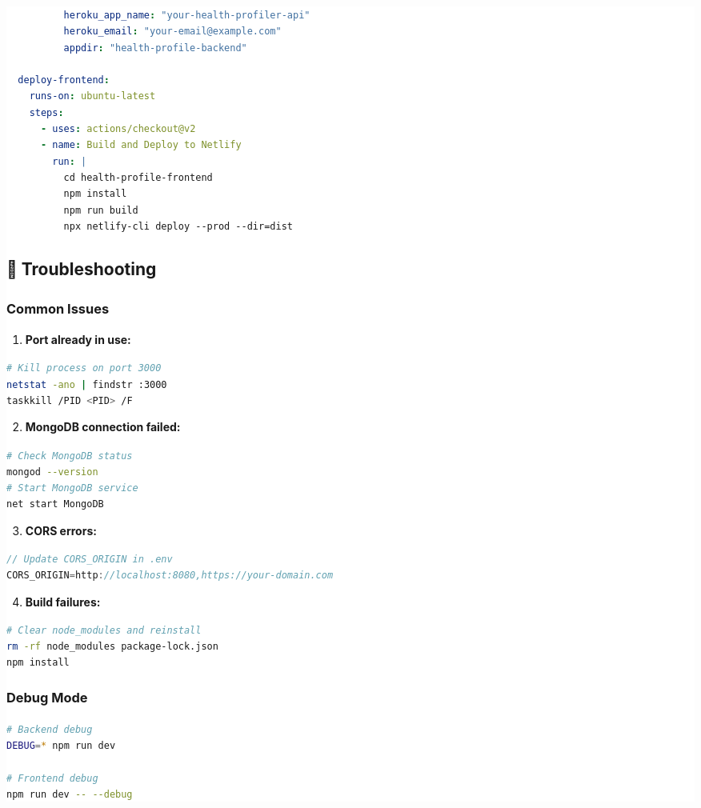 ```yaml
          heroku_app_name: "your-health-profiler-api"
          heroku_email: "your-email@example.com"
          appdir: "health-profile-backend"

  deploy-frontend:
    runs-on: ubuntu-latest
    steps:
      - uses: actions/checkout@v2
      - name: Build and Deploy to Netlify
        run: |
          cd health-profile-frontend
          npm install
          npm run build
          npx netlify-cli deploy --prod --dir=dist
```

## 🐛 Troubleshooting

### Common Issues

1. **Port already in use:**
```bash
# Kill process on port 3000
netstat -ano | findstr :3000
taskkill /PID <PID> /F
```

2. **MongoDB connection failed:**
```bash
# Check MongoDB status
mongod --version
# Start MongoDB service
net start MongoDB
```

3. **CORS errors:**
```javascript
// Update CORS_ORIGIN in .env
CORS_ORIGIN=http://localhost:8080,https://your-domain.com
```

4. **Build failures:**
```bash
# Clear node_modules and reinstall
rm -rf node_modules package-lock.json
npm install
```

### Debug Mode
```bash
# Backend debug
DEBUG=* npm run dev

# Frontend debug
npm run dev -- --debug
```
